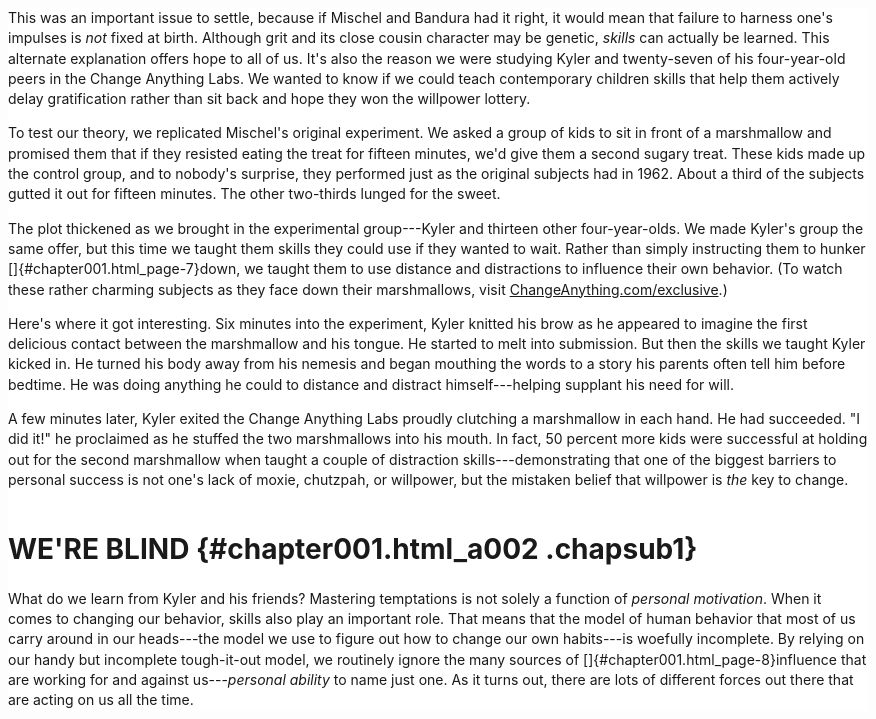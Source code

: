 This was an important issue to settle, because if Mischel and Bandura
had it right, it would mean that failure to harness one's impulses is
*not* fixed at birth. Although grit and its close cousin character may
be genetic, *skills* can actually be learned. This alternate explanation
offers hope to all of us. It's also the reason we were studying Kyler
and twenty-seven of his four-year-old peers in the Change Anything Labs.
We wanted to know if we could teach contemporary children skills that
help them actively delay gratification rather than sit back and hope
they won the willpower lottery.

To test our theory, we replicated Mischel's original experiment. We
asked a group of kids to sit in front of a marshmallow and promised them
that if they resisted eating the treat for fifteen minutes, we'd give
them a second sugary treat. These kids made up the control group, and to
nobody's surprise, they performed just as the original subjects had in
1962. About a third of the subjects gutted it out for fifteen minutes.
The other two-thirds lunged for the sweet.

The plot thickened as we brought in the experimental group---Kyler and
thirteen other four-year-olds. We made Kyler's group the same offer, but
this time we taught them skills they could use if they wanted to wait.
Rather than simply instructing them to hunker
[]{#chapter001.html_page-7}down, we taught them to use distance and
distractions to influence their own behavior. (To watch these rather
charming subjects as they face down their marshmallows, visit
[ChangeAnything.com/exclusive](http://ChangeAnything.com/exclusive).)

Here's where it got interesting. Six minutes into the experiment, Kyler
knitted his brow as he appeared to imagine the first delicious contact
between the marshmallow and his tongue. He started to melt into
submission. But then the skills we taught Kyler kicked in. He turned his
body away from his nemesis and began mouthing the words to a story his
parents often tell him before bedtime. He was doing anything he could to
distance and distract himself---helping supplant his need for will.

A few minutes later, Kyler exited the Change Anything Labs proudly
clutching a marshmallow in each hand. He had succeeded. "I did it!" he
proclaimed as he stuffed the two marshmallows into his mouth. In fact,
50 percent more kids were successful at holding out for the second
marshmallow when taught a couple of distraction skills---demonstrating
that one of the biggest barriers to personal success is not one's lack
of moxie, chutzpah, or willpower, but the mistaken belief that willpower
is *the* key to change.

# WE'RE BLIND {#chapter001.html_a002 .chapsub1}

What do we learn from Kyler and his friends? Mastering temptations is
not solely a function of *personal motivation*. When it comes to
changing our behavior, skills also play an important role. That means
that the model of human behavior that most of us carry around in our
heads---the model we use to figure out how to change our own habits---is
woefully incomplete. By relying on our handy but incomplete tough-it-out
model, we routinely ignore the many sources of
[]{#chapter001.html_page-8}influence that are working for and against
us---*personal ability* to name just one. As it turns out, there are
lots of different forces out there that are acting on us all the time.

